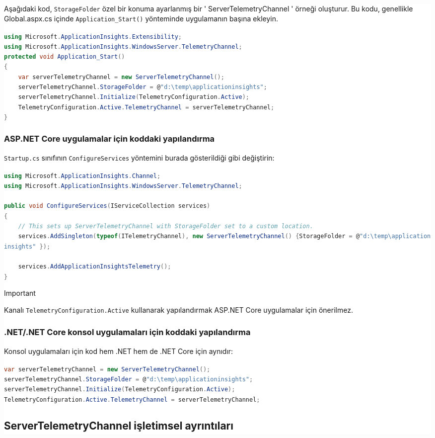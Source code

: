 Aşağıdaki kod, `StorageFolder` özel bir konuma ayarlanmış bir ' ServerTelemetryChannel ' örneği oluşturur. Bu kodu, genellikle Global.aspx.cs içinde `Application_Start()` yönteminde uygulamanın başına ekleyin.

```csharp
using Microsoft.ApplicationInsights.Extensibility;
using Microsoft.ApplicationInsights.WindowsServer.TelemetryChannel;
protected void Application_Start()
{
    var serverTelemetryChannel = new ServerTelemetryChannel();
    serverTelemetryChannel.StorageFolder = @"d:\temp\applicationinsights";
    serverTelemetryChannel.Initialize(TelemetryConfiguration.Active);
    TelemetryConfiguration.Active.TelemetryChannel = serverTelemetryChannel;
}
```

### <a name="configuration-in-code-for-aspnet-core-applications"></a>ASP.NET Core uygulamalar için koddaki yapılandırma

`Startup.cs` sınıfının `ConfigureServices` yöntemini burada gösterildiği gibi değiştirin:

```csharp
using Microsoft.ApplicationInsights.Channel;
using Microsoft.ApplicationInsights.WindowsServer.TelemetryChannel;

public void ConfigureServices(IServiceCollection services)
{
    // This sets up ServerTelemetryChannel with StorageFolder set to a custom location.
    services.AddSingleton(typeof(ITelemetryChannel), new ServerTelemetryChannel() {StorageFolder = @"d:\temp\applicationinsights" });

    services.AddApplicationInsightsTelemetry();
}

```

> [!IMPORTANT]
> Kanalı `TelemetryConfiguration.Active` kullanarak yapılandırmak ASP.NET Core uygulamalar için önerilmez.

### <a name="configuration-in-code-for-netnet-core-console-applications"></a>.NET/.NET Core konsol uygulamaları için koddaki yapılandırma

Konsol uygulamaları için kod hem .NET hem de .NET Core için aynıdır:

```csharp
var serverTelemetryChannel = new ServerTelemetryChannel();
serverTelemetryChannel.StorageFolder = @"d:\temp\applicationinsights";
serverTelemetryChannel.Initialize(TelemetryConfiguration.Active);
TelemetryConfiguration.Active.TelemetryChannel = serverTelemetryChannel;
```

## <a name="operational-details-of-servertelemetrychannel"></a>ServerTelemetryChannel işletimsel ayrıntıları
